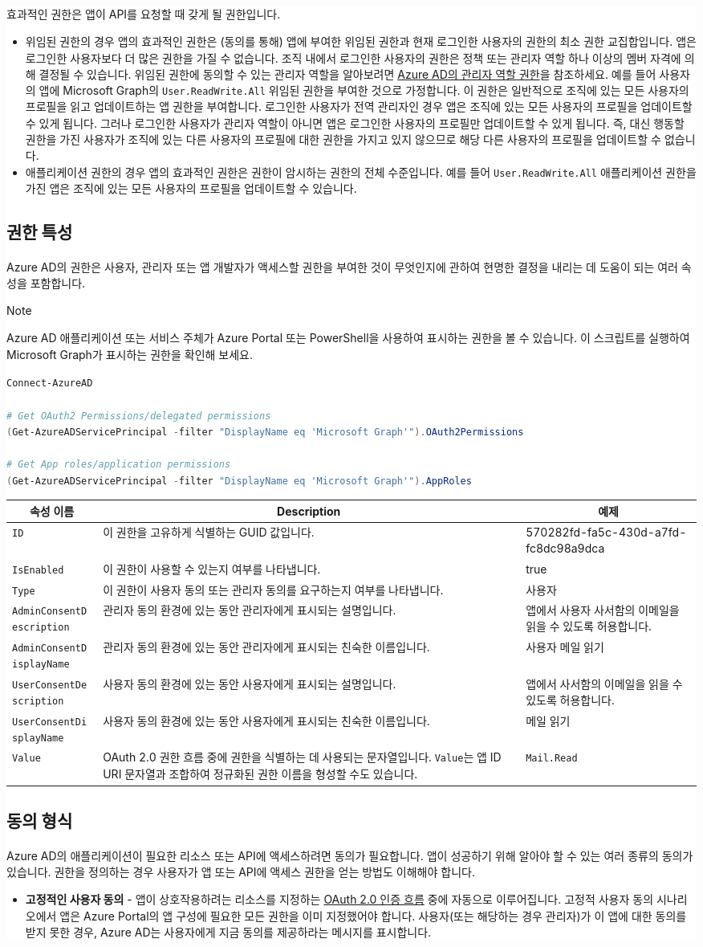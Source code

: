 효과적인 권한은 앱이 API를 요청할 때 갖게 될 권한입니다. 

* 위임된 권한의 경우 앱의 효과적인 권한은 (동의를 통해) 앱에 부여한 위임된 권한과 현재 로그인한 사용자의 권한의 최소 권한 교집합입니다. 앱은 로그인한 사용자보다 더 많은 권한을 가질 수 없습니다. 조직 내에서 로그인한 사용자의 권한은 정책 또는 관리자 역할 하나 이상의 멤버 자격에 의해 결정될 수 있습니다. 위임된 권한에 동의할 수 있는 관리자 역할을 알아보려면 [Azure AD의 관리자 역할 권한](../users-groups-roles/directory-assign-admin-roles.md)을 참조하세요.
    예를 들어 사용자의 앱에 Microsoft Graph의 `User.ReadWrite.All` 위임된 권한을 부여한 것으로 가정합니다. 이 권한은 일반적으로 조직에 있는 모든 사용자의 프로필을 읽고 업데이트하는 앱 권한을 부여합니다. 로그인한 사용자가 전역 관리자인 경우 앱은 조직에 있는 모든 사용자의 프로필을 업데이트할 수 있게 됩니다. 그러나 로그인한 사용자가 관리자 역할이 아니면 앱은 로그인한 사용자의 프로필만 업데이트할 수 있게 됩니다. 즉, 대신 행동할 권한을 가진 사용자가 조직에 있는 다른 사용자의 프로필에 대한 권한을 가지고 있지 않으므로 해당 다른 사용자의 프로필을 업데이트할 수 없습니다.
* 애플리케이션 권한의 경우 앱의 효과적인 권한은 권한이 암시하는 권한의 전체 수준입니다. 예를 들어 `User.ReadWrite.All` 애플리케이션 권한을 가진 앱은 조직에 있는 모든 사용자의 프로필을 업데이트할 수 있습니다.

## <a name="permission-attributes"></a>권한 특성
Azure AD의 권한은 사용자, 관리자 또는 앱 개발자가 액세스할 권한을 부여한 것이 무엇인지에 관하여 현명한 결정을 내리는 데 도움이 되는 여러 속성을 포함합니다.

> [!NOTE]
> Azure AD 애플리케이션 또는 서비스 주체가 Azure Portal 또는 PowerShell을 사용하여 표시하는 권한을 볼 수 있습니다. 이 스크립트를 실행하여 Microsoft Graph가 표시하는 권한을 확인해 보세요.
> ```powershell
> Connect-AzureAD
> 
> # Get OAuth2 Permissions/delegated permissions
> (Get-AzureADServicePrincipal -filter "DisplayName eq 'Microsoft Graph'").OAuth2Permissions
> 
> # Get App roles/application permissions
> (Get-AzureADServicePrincipal -filter "DisplayName eq 'Microsoft Graph'").AppRoles
> ```

| 속성 이름 | Description | 예제 |
| --- | --- | --- |
| `ID` | 이 권한을 고유하게 식별하는 GUID 값입니다. | 570282fd-fa5c-430d-a7fd-fc8dc98a9dca |
| `IsEnabled` | 이 권한이 사용할 수 있는지 여부를 나타냅니다. | true |
| `Type` | 이 권한이 사용자 동의 또는 관리자 동의를 요구하는지 여부를 나타냅니다. | 사용자 |
| `AdminConsentDescription` | 관리자 동의 환경에 있는 동안 관리자에게 표시되는 설명입니다. | 앱에서 사용자 사서함의 이메일을 읽을 수 있도록 허용합니다. |
| `AdminConsentDisplayName` | 관리자 동의 환경에 있는 동안 관리자에게 표시되는 친숙한 이름입니다. | 사용자 메일 읽기 |
| `UserConsentDescription` | 사용자 동의 환경에 있는 동안 사용자에게 표시되는 설명입니다. |  앱에서 사서함의 이메일을 읽을 수 있도록 허용합니다. |
| `UserConsentDisplayName` | 사용자 동의 환경에 있는 동안 사용자에게 표시되는 친숙한 이름입니다. | 메일 읽기 |
| `Value` | OAuth 2.0 권한 흐름 중에 권한을 식별하는 데 사용되는 문자열입니다. `Value`는 앱 ID URI 문자열과 조합하여 정규화된 권한 이름을 형성할 수도 있습니다. | `Mail.Read` |

## <a name="types-of-consent"></a>동의 형식

Azure AD의 애플리케이션이 필요한 리소스 또는 API에 액세스하려면 동의가 필요합니다. 앱이 성공하기 위해 알아야 할 수 있는 여러 종류의 동의가 있습니다. 권한을 정의하는 경우 사용자가 앱 또는 API에 액세스 권한을 얻는 방법도 이해해야 합니다.

* **고정적인 사용자 동의** - 앱이 상호작용하려는 리소스를 지정하는 [OAuth 2.0 인증 흐름](v1-protocols-oauth-code.md#request-an-authorization-code) 중에 자동으로 이루어집니다. 고정적 사용자 동의 시나리오에서 앱은 Azure Portal의 앱 구성에 필요한 모든 권한을 이미 지정했어야 합니다. 사용자(또는 해당하는 경우 관리자)가 이 앱에 대한 동의를 받지 못한 경우, Azure AD는 사용자에게 지금 동의를 제공하라는 메시지를 표시합니다. 
